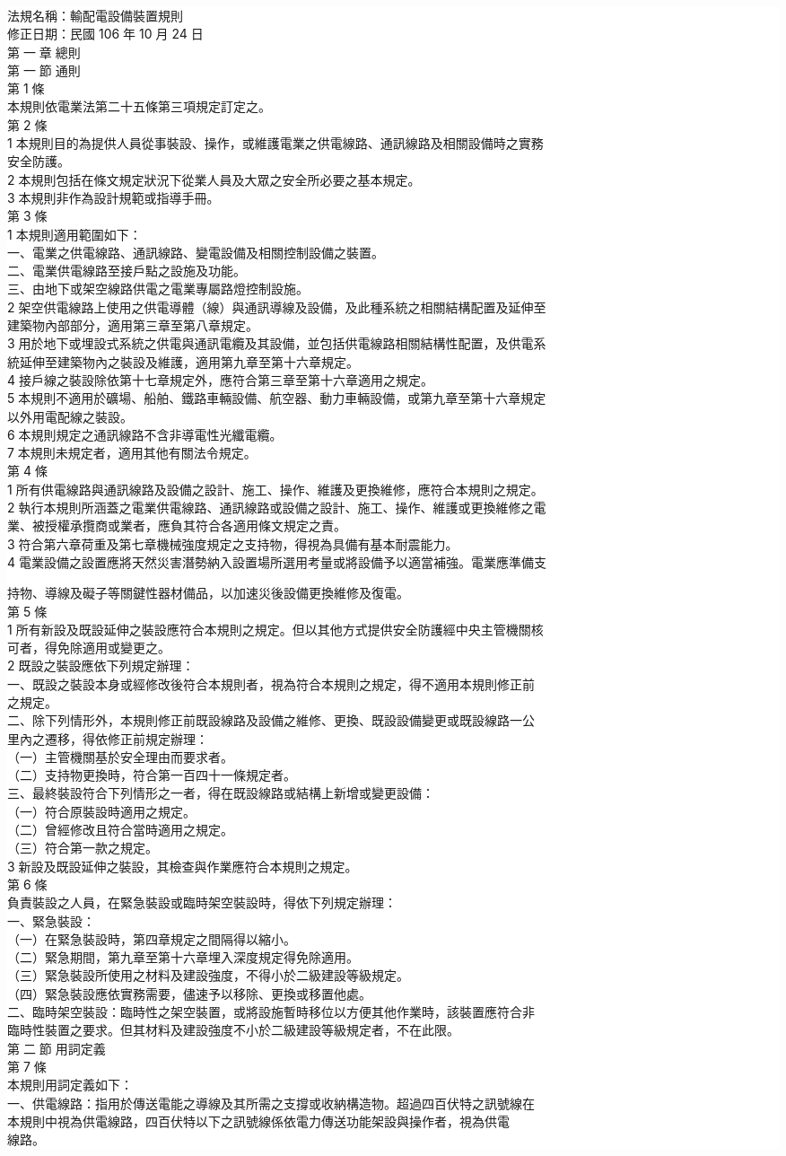 法規名稱：輸配電設備裝置規則  
修正日期：民國 106 年 10 月 24 日  
第 一 章 總則  
第 一 節 通則  
第 1 條  
本規則依電業法第二十五條第三項規定訂定之。  
第 2 條  
1 本規則目的為提供人員從事裝設、操作，或維護電業之供電線路、通訊線路及相關設備時之實務  
安全防護。  
2 本規則包括在條文規定狀況下從業人員及大眾之安全所必要之基本規定。  
3 本規則非作為設計規範或指導手冊。  
第 3 條  
1 本規則適用範圍如下：  
一、電業之供電線路、通訊線路、變電設備及相關控制設備之裝置。  
二、電業供電線路至接戶點之設施及功能。  
三、由地下或架空線路供電之電業專屬路燈控制設施。  
2 架空供電線路上使用之供電導體（線）與通訊導線及設備，及此種系統之相關結構配置及延伸至  
建築物內部部分，適用第三章至第八章規定。  
3 用於地下或埋設式系統之供電與通訊電纜及其設備，並包括供電線路相關結構性配置，及供電系  
統延伸至建築物內之裝設及維護，適用第九章至第十六章規定。  
4 接戶線之裝設除依第十七章規定外，應符合第三章至第十六章適用之規定。  
5 本規則不適用於礦場、船舶、鐵路車輛設備、航空器、動力車輛設備，或第九章至第十六章規定  
以外用電配線之裝設。  
6 本規則規定之通訊線路不含非導電性光纖電纜。  
7 本規則未規定者，適用其他有關法令規定。  
第 4 條  
1 所有供電線路與通訊線路及設備之設計、施工、操作、維護及更換維修，應符合本規則之規定。  
2 執行本規則所涵蓋之電業供電線路、通訊線路或設備之設計、施工、操作、維護或更換維修之電  
業、被授權承攬商或業者，應負其符合各適用條文規定之責。  
3 符合第六章荷重及第七章機械強度規定之支持物，得視為具備有基本耐震能力。  
4 電業設備之設置應將天然災害潛勢納入設置場所選用考量或將設備予以適當補強。電業應準備支  


持物、導線及礙子等關鍵性器材備品，以加速災後設備更換維修及復電。  
第 5 條  
1 所有新設及既設延伸之裝設應符合本規則之規定。但以其他方式提供安全防護經中央主管機關核  
可者，得免除適用或變更之。  
2 既設之裝設應依下列規定辦理：  
一、既設之裝設本身或經修改後符合本規則者，視為符合本規則之規定，得不適用本規則修正前  
之規定。  
二、除下列情形外，本規則修正前既設線路及設備之維修、更換、既設設備變更或既設線路一公  
里內之遷移，得依修正前規定辦理：  
（一）主管機關基於安全理由而要求者。  
（二）支持物更換時，符合第一百四十一條規定者。  
三、最終裝設符合下列情形之一者，得在既設線路或結構上新增或變更設備：  
（一）符合原裝設時適用之規定。  
（二）曾經修改且符合當時適用之規定。  
（三）符合第一款之規定。  
3 新設及既設延伸之裝設，其檢查與作業應符合本規則之規定。  
第 6 條  
負責裝設之人員，在緊急裝設或臨時架空裝設時，得依下列規定辦理：  
一、緊急裝設：  
（一）在緊急裝設時，第四章規定之間隔得以縮小。  
（二）緊急期間，第九章至第十六章埋入深度規定得免除適用。  
（三）緊急裝設所使用之材料及建設強度，不得小於二級建設等級規定。  
（四）緊急裝設應依實務需要，儘速予以移除、更換或移置他處。  
二、臨時架空裝設：臨時性之架空裝置，或將設施暫時移位以方便其他作業時，該裝置應符合非  
臨時性裝置之要求。但其材料及建設強度不小於二級建設等級規定者，不在此限。  
第 二 節 用詞定義  
第 7 條  
本規則用詞定義如下：  
一、供電線路：指用於傳送電能之導線及其所需之支撐或收納構造物。超過四百伏特之訊號線在  
本規則中視為供電線路，四百伏特以下之訊號線係依電力傳送功能架設與操作者，視為供電  
線路。  